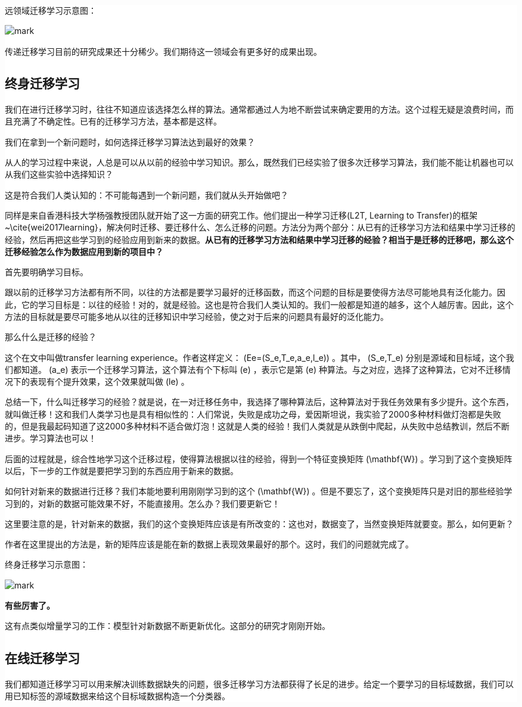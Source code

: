 远领域迁移学习示意图：


![mark](http://pacdb2bfr.bkt.clouddn.com/blog/image/180727/AKc2ja2BhF.png?imageslim)

传递迁移学习目前的研究成果还十分稀少。我们期待这一领域会有更多好的成果出现。


## 终身迁移学习


我们在进行迁移学习时，往往不知道应该选择怎么样的算法。通常都通过人为地不断尝试来确定要用的方法。这个过程无疑是浪费时间，而且充满了不确定性。已有的迁移学习方法，基本都是这样。

我们在拿到一个新问题时，如何选择迁移学习算法达到最好的效果？

从人的学习过程中来说，人总是可以从以前的经验中学习知识。那么，既然我们已经实验了很多次迁移学习算法，我们能不能让机器也可以从我们这些实验中选择知识？

这是符合我们人类认知的：不可能每遇到一个新问题，我们就从头开始做吧？

同样是来自香港科技大学杨强教授团队就开始了这一方面的研究工作。他们提出一种学习迁移(L2T, Learning to Transfer)的框架~\cite{wei2017learning}，解决何时迁移、要迁移什么、怎么迁移的问题。方法分为两个部分：从已有的迁移学习方法和结果中学习迁移的经验，然后再把这些学习到的经验应用到新来的数据。**从已有的迁移学习方法和结果中学习迁移的经验？相当于是迁移的迁移吧，那么这个迁移经验怎么作为数据应用到新的项目中？**

首先要明确学习目标。

跟以前的迁移学习方法都有所不同，以往的方法都是要学习最好的迁移函数，而这个问题的目标是要使得方法尽可能地具有泛化能力。因此，它的学习目标是：以往的经验！对的，就是经验。这也是符合我们人类认知的。我们一般都是知道的越多，这个人越厉害。因此，这个方法的目标就是要尽可能多地从以往的迁移知识中学习经验，使之对于后来的问题具有最好的泛化能力。

那么什么是迁移的经验？

这个在文中叫做transfer learning experience。作者这样定义： \(Ee=(S_e,T_e,a_e,l_e)\) 。其中， \(S_e,T_e\) 分别是源域和目标域，这个我们都知道。 \(a_e\) 表示一个迁移学习算法，这个算法有个下标叫 \(e\) ，表示它是第 \(e\) 种算法。与之对应，选择了这种算法，它对不迁移情况下的表现有个提升效果，这个效果就叫做 \(le\) 。

总结一下，什么叫迁移学习的经验？就是说，在一对迁移任务中，我选择了哪种算法后，这种算法对于我任务效果有多少提升。这个东西，就叫做迁移！这和我们人类学习也是具有相似性的：人们常说，失败是成功之母，爱因斯坦说，我实验了2000多种材料做灯泡都是失败的，但是我最起码知道了这2000多种材料不适合做灯泡！这就是人类的经验！我们人类就是从跌倒中爬起，从失败中总结教训，然后不断进步。学习算法也可以！

后面的过程就是，综合性地学习这个迁移过程，使得算法根据以往的经验，得到一个特征变换矩阵 \(\mathbf{W}\) 。学习到了这个变换矩阵以后，下一步的工作就是要把学习到的东西应用于新来的数据。

如何针对新来的数据进行迁移？我们本能地要利用刚刚学习到的这个 \(\mathbf{W}\) 。但是不要忘了，这个变换矩阵只是对旧的那些经验学习到的，对新的数据可能效果不好，不能直接用。怎么办？我们要更新它！

这里要注意的是，针对新来的数据，我们的这个变换矩阵应该是有所改变的：这也对，数据变了，当然变换矩阵就要变。那么，如何更新？

作者在这里提出的方法是，新的矩阵应该是能在新的数据上表现效果最好的那个。这时，我们的问题就完成了。

终身迁移学习示意图：


![mark](http://pacdb2bfr.bkt.clouddn.com/blog/image/180727/EL9EccaFhK.png?imageslim)

**有些厉害了。**

这有点类似增量学习的工作：模型针对新数据不断更新优化。这部分的研究才刚刚开始。




## 在线迁移学习


我们都知道迁移学习可以用来解决训练数据缺失的问题，很多迁移学习方法都获得了长足的进步。给定一个要学习的目标域数据，我们可以用已知标签的源域数据来给这个目标域数据构造一个分类器。

